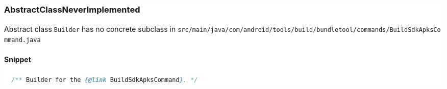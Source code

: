 ### AbstractClassNeverImplemented
Abstract class `Builder` has no concrete subclass
in `src/main/java/com/android/tools/build/bundletool/commands/BuildSdkApksCommand.java`
#### Snippet
```java
  /** Builder for the {@link BuildSdkApksCommand}. */
